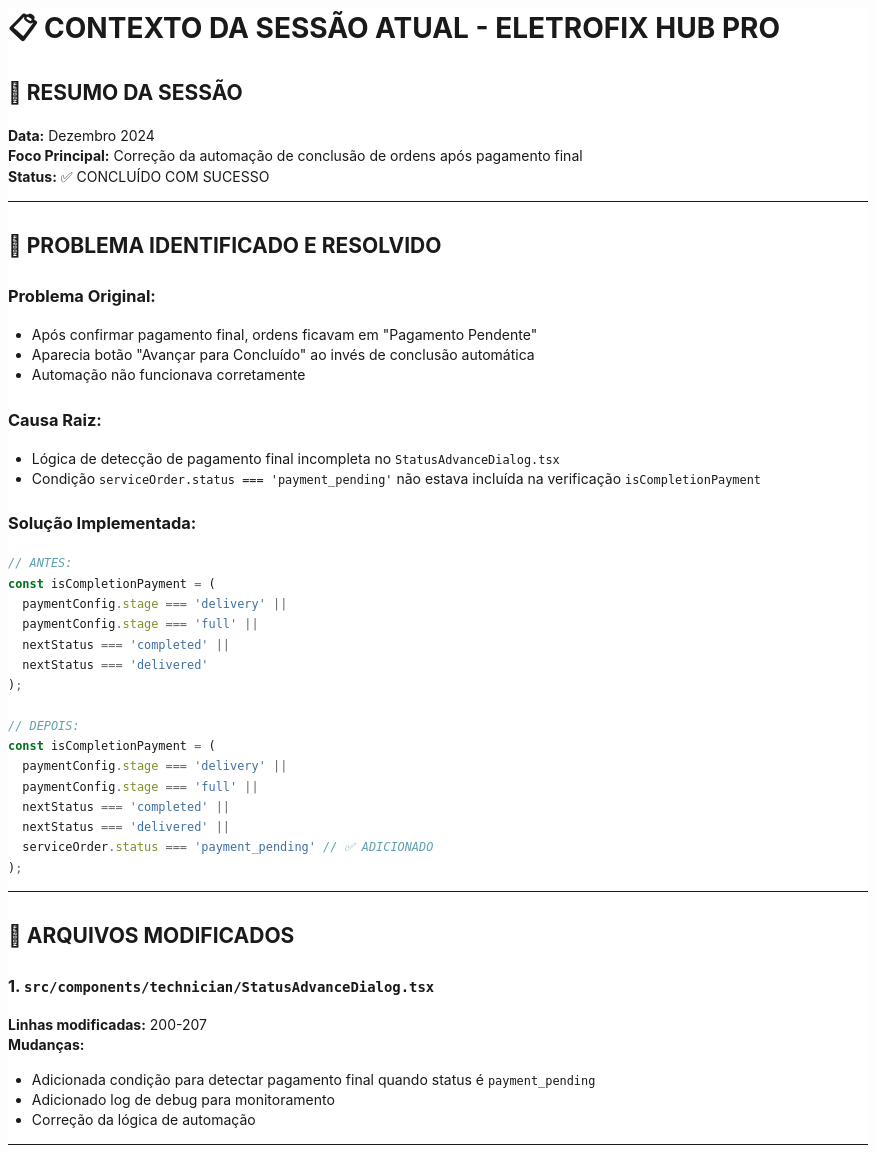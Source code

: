 # 📋 CONTEXTO DA SESSÃO ATUAL - ELETROFIX HUB PRO

## 🎯 **RESUMO DA SESSÃO**
**Data:** Dezembro 2024  
**Foco Principal:** Correção da automação de conclusão de ordens após pagamento final  
**Status:** ✅ CONCLUÍDO COM SUCESSO  

---

## 🚀 **PROBLEMA IDENTIFICADO E RESOLVIDO**

### **Problema Original:**
- Após confirmar pagamento final, ordens ficavam em "Pagamento Pendente"
- Aparecia botão "Avançar para Concluído" ao invés de conclusão automática
- Automação não funcionava corretamente

### **Causa Raiz:**
- Lógica de detecção de pagamento final incompleta no `StatusAdvanceDialog.tsx`
- Condição `serviceOrder.status === 'payment_pending'` não estava incluída na verificação `isCompletionPayment`

### **Solução Implementada:**
```typescript
// ANTES:
const isCompletionPayment = (
  paymentConfig.stage === 'delivery' ||
  paymentConfig.stage === 'full' ||
  nextStatus === 'completed' ||
  nextStatus === 'delivered'
);

// DEPOIS:
const isCompletionPayment = (
  paymentConfig.stage === 'delivery' ||
  paymentConfig.stage === 'full' ||
  nextStatus === 'completed' ||
  nextStatus === 'delivered' ||
  serviceOrder.status === 'payment_pending' // ✅ ADICIONADO
);
```

---

## 🔧 **ARQUIVOS MODIFICADOS**

### **1. `src/components/technician/StatusAdvanceDialog.tsx`**
**Linhas modificadas:** 200-207  
**Mudanças:**
- Adicionada condição para detectar pagamento final quando status é `payment_pending`
- Adicionado log de debug para monitoramento
- Correção da lógica de automação

---